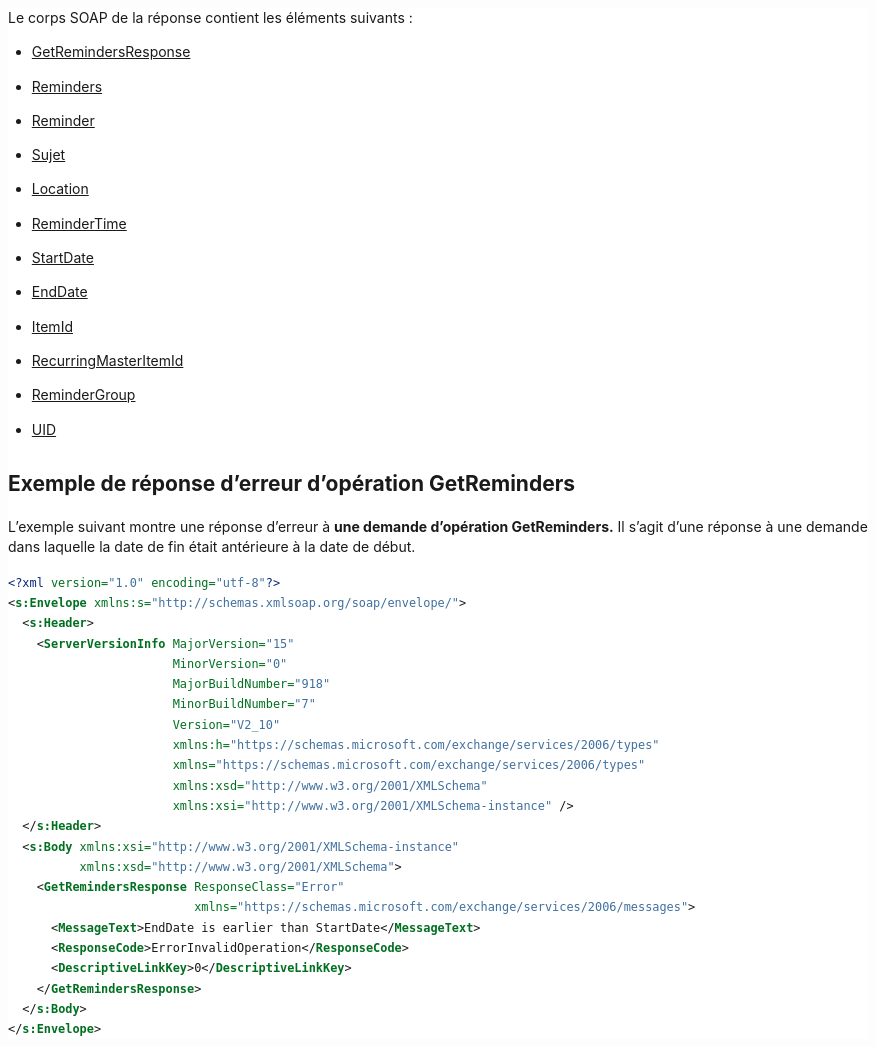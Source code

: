 Le corps SOAP de la réponse contient les éléments suivants :
  
- [GetRemindersResponse](getremindersresponse.md)
    
- [Reminders](reminders.md)
    
- [Reminder](reminder.md)
    
- [Sujet](subject.md)
    
- [Location](location-remindermessagedatatype.md)
    
- [ReminderTime](remindertime.md)
    
- [StartDate](startdate.md)
    
- [EndDate](enddate-remindertype.md)
    
- [ItemId](itemid.md)
    
- [RecurringMasterItemId](recurringmasteritemid.md)
    
- [ReminderGroup](remindergroup.md)
    
- [UID](uid-remindertype.md)
    
## <a name="getreminders-operation-error-response-example"></a>Exemple de réponse d’erreur d’opération GetReminders

L’exemple suivant montre une réponse d’erreur à **une demande d’opération GetReminders.** Il s’agit d’une réponse à une demande dans laquelle la date de fin était antérieure à la date de début. 
  
```XML
<?xml version="1.0" encoding="utf-8"?>
<s:Envelope xmlns:s="http://schemas.xmlsoap.org/soap/envelope/">
  <s:Header>
    <ServerVersionInfo MajorVersion="15"
                       MinorVersion="0"
                       MajorBuildNumber="918"
                       MinorBuildNumber="7"
                       Version="V2_10"
                       xmlns:h="https://schemas.microsoft.com/exchange/services/2006/types"
                       xmlns="https://schemas.microsoft.com/exchange/services/2006/types"
                       xmlns:xsd="http://www.w3.org/2001/XMLSchema"
                       xmlns:xsi="http://www.w3.org/2001/XMLSchema-instance" />
  </s:Header>
  <s:Body xmlns:xsi="http://www.w3.org/2001/XMLSchema-instance"
          xmlns:xsd="http://www.w3.org/2001/XMLSchema">
    <GetRemindersResponse ResponseClass="Error"
                          xmlns="https://schemas.microsoft.com/exchange/services/2006/messages">
      <MessageText>EndDate is earlier than StartDate</MessageText>
      <ResponseCode>ErrorInvalidOperation</ResponseCode>
      <DescriptiveLinkKey>0</DescriptiveLinkKey>
    </GetRemindersResponse>
  </s:Body>
</s:Envelope>
```
